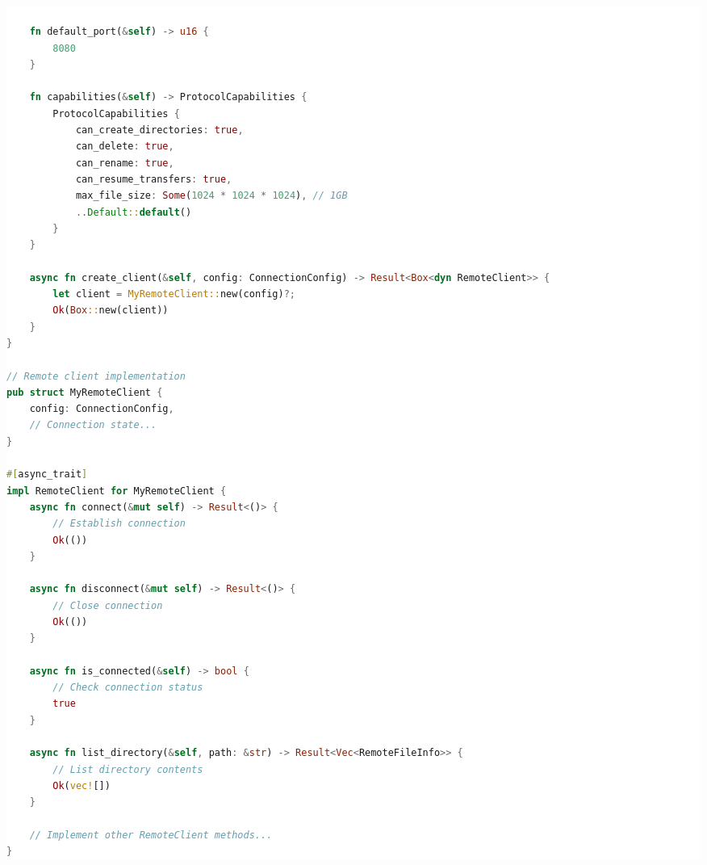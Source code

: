 ```rust
    
    fn default_port(&self) -> u16 {
        8080
    }
    
    fn capabilities(&self) -> ProtocolCapabilities {
        ProtocolCapabilities {
            can_create_directories: true,
            can_delete: true,
            can_rename: true,
            can_resume_transfers: true,
            max_file_size: Some(1024 * 1024 * 1024), // 1GB
            ..Default::default()
        }
    }
    
    async fn create_client(&self, config: ConnectionConfig) -> Result<Box<dyn RemoteClient>> {
        let client = MyRemoteClient::new(config)?;
        Ok(Box::new(client))
    }
}

// Remote client implementation
pub struct MyRemoteClient {
    config: ConnectionConfig,
    // Connection state...
}

#[async_trait]
impl RemoteClient for MyRemoteClient {
    async fn connect(&mut self) -> Result<()> {
        // Establish connection
        Ok(())
    }
    
    async fn disconnect(&mut self) -> Result<()> {
        // Close connection
        Ok(())
    }
    
    async fn is_connected(&self) -> bool {
        // Check connection status
        true
    }
    
    async fn list_directory(&self, path: &str) -> Result<Vec<RemoteFileInfo>> {
        // List directory contents
        Ok(vec![])
    }
    
    // Implement other RemoteClient methods...
}
```
